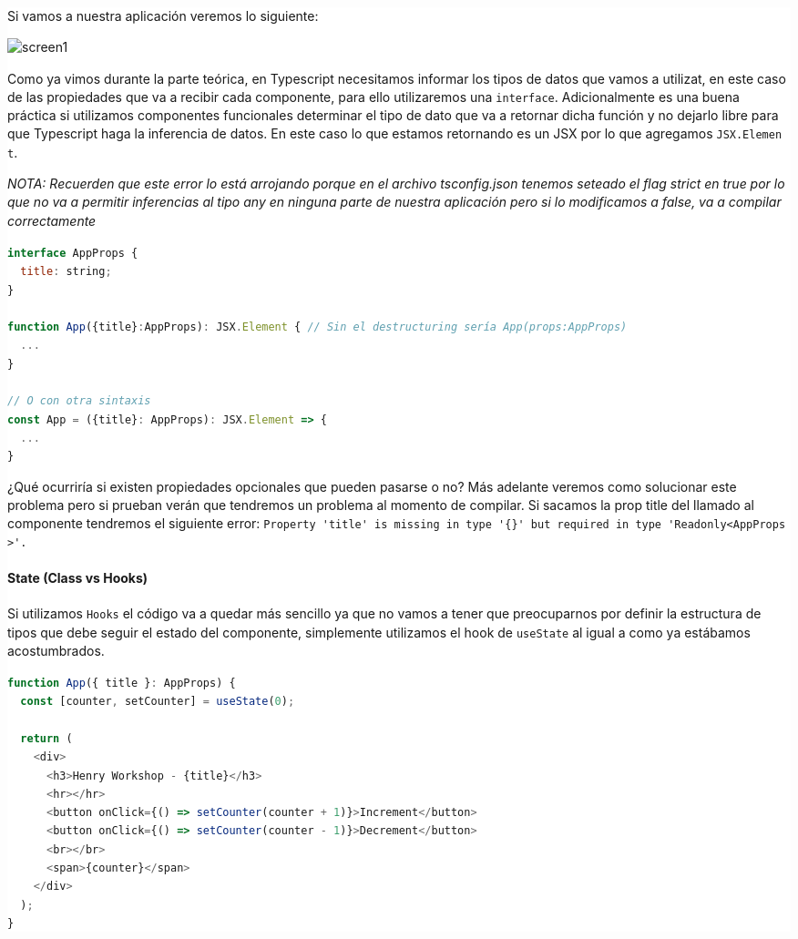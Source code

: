 Si vamos a nuestra aplicación veremos lo siguiente:

![screen1](./img-screens/1.png)

Como ya vimos durante la parte teórica, en Typescript necesitamos informar los tipos de datos que vamos a utilizat, en este caso de las propiedades que va a recibir cada componente, para ello utilizaremos una `interface`. Adicionalmente es una buena práctica si utilizamos componentes funcionales determinar el tipo de dato que va a retornar dicha función y no dejarlo libre para que Typescript haga la inferencia de datos. En este caso lo que estamos retornando es un JSX por lo que agregamos `JSX.Element`.

_NOTA: Recuerden que este error lo está arrojando porque en el archivo tsconfig.json tenemos seteado el flag strict en true por lo que no va a permitir inferencias al tipo any en ninguna parte de nuestra aplicación pero si lo modificamos a false, va a compilar correctamente_

```javascript
interface AppProps {
  title: string;
}

function App({title}:AppProps): JSX.Element { // Sin el destructuring sería App(props:AppProps)
  ...
}

// O con otra sintaxis
const App = ({title}: AppProps): JSX.Element => {
  ...
}
```

¿Qué ocurriría si existen propiedades opcionales que pueden pasarse o no? Más adelante veremos como solucionar este problema pero si prueban verán que tendremos un problema al momento de compilar. Si sacamos la prop title del llamado al componente tendremos el siguiente error: `Property 'title' is missing in type '{}' but required in type 'Readonly<AppProps>'.`

#### State (Class vs Hooks)

Si utilizamos `Hooks` el código va a quedar más sencillo ya que no vamos a tener que preocuparnos por definir la estructura de tipos que debe seguir el estado del componente, simplemente utilizamos el hook de `useState` al igual a como ya estábamos acostumbrados.

```javascript
function App({ title }: AppProps) {
  const [counter, setCounter] = useState(0);

  return (
    <div>
      <h3>Henry Workshop - {title}</h3>
      <hr></hr>
      <button onClick={() => setCounter(counter + 1)}>Increment</button>
      <button onClick={() => setCounter(counter - 1)}>Decrement</button>
      <br></br>
      <span>{counter}</span>
    </div>
  );
}
```
